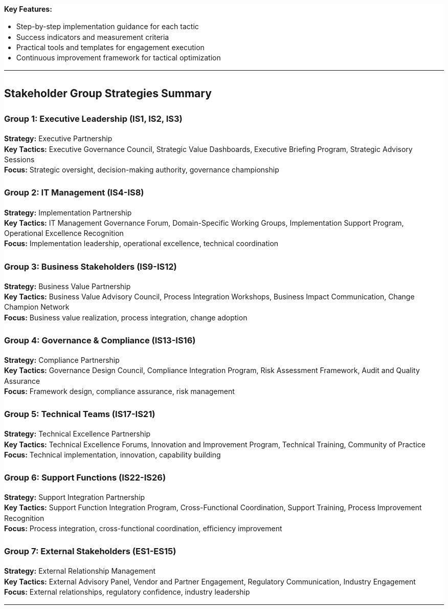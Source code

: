 **Key Features:**
- Step-by-step implementation guidance for each tactic
- Success indicators and measurement criteria
- Practical tools and templates for engagement execution
- Continuous improvement framework for tactical optimization

---

## Stakeholder Group Strategies Summary

### Group 1: Executive Leadership (IS1, IS2, IS3)
**Strategy:** Executive Partnership  
**Key Tactics:** Executive Governance Council, Strategic Value Dashboards, Executive Briefing Program, Strategic Advisory Sessions  
**Focus:** Strategic oversight, decision-making authority, governance championship  

### Group 2: IT Management (IS4-IS8)
**Strategy:** Implementation Partnership  
**Key Tactics:** IT Management Governance Forum, Domain-Specific Working Groups, Implementation Support Program, Operational Excellence Recognition  
**Focus:** Implementation leadership, operational excellence, technical coordination  

### Group 3: Business Stakeholders (IS9-IS12)
**Strategy:** Business Value Partnership  
**Key Tactics:** Business Value Advisory Council, Process Integration Workshops, Business Impact Communication, Change Champion Network  
**Focus:** Business value realization, process integration, change adoption  

### Group 4: Governance & Compliance (IS13-IS16)
**Strategy:** Compliance Partnership  
**Key Tactics:** Governance Design Council, Compliance Integration Program, Risk Assessment Framework, Audit and Quality Assurance  
**Focus:** Framework design, compliance assurance, risk management  

### Group 5: Technical Teams (IS17-IS21)
**Strategy:** Technical Excellence Partnership  
**Key Tactics:** Technical Excellence Forums, Innovation and Improvement Program, Technical Training, Community of Practice  
**Focus:** Technical implementation, innovation, capability building  

### Group 6: Support Functions (IS22-IS26)
**Strategy:** Support Integration Partnership  
**Key Tactics:** Support Function Integration Program, Cross-Functional Coordination, Support Training, Process Improvement Recognition  
**Focus:** Process integration, cross-functional coordination, efficiency improvement  

### Group 7: External Stakeholders (ES1-ES15)
**Strategy:** External Relationship Management  
**Key Tactics:** External Advisory Panel, Vendor and Partner Engagement, Regulatory Communication, Industry Engagement  
**Focus:** External relationships, regulatory confidence, industry leadership  

---